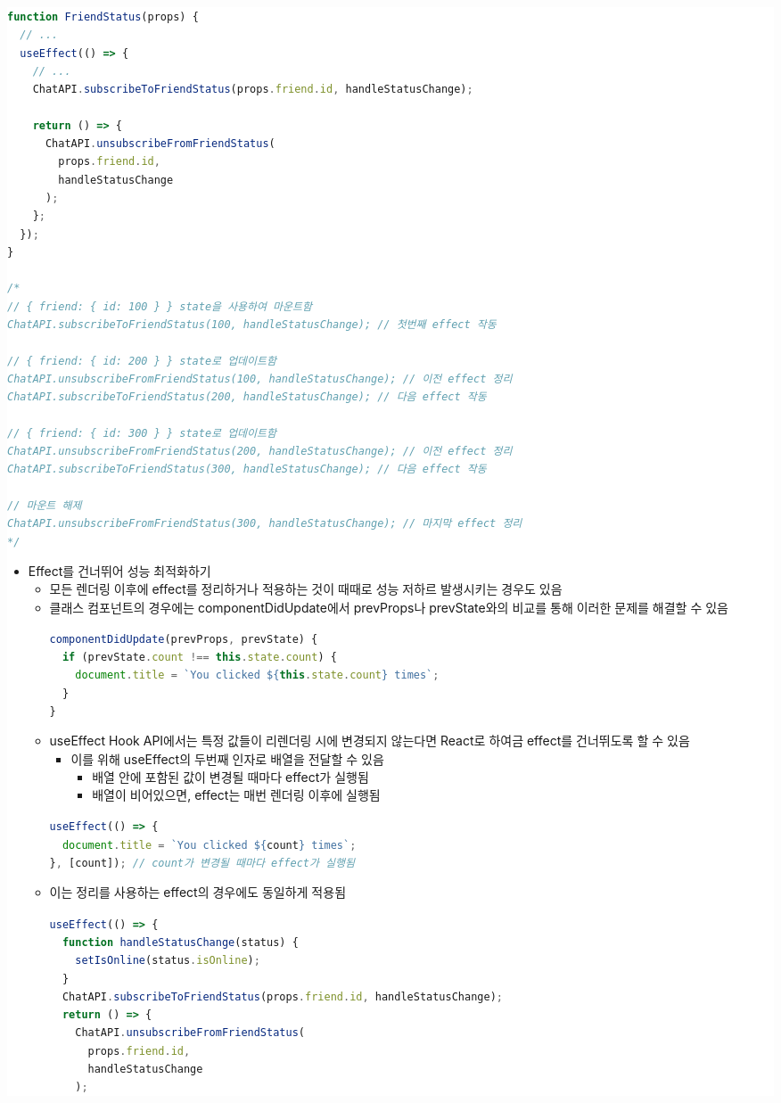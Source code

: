   ```jsx
  function FriendStatus(props) {
    // ...
    useEffect(() => {
      // ...
      ChatAPI.subscribeToFriendStatus(props.friend.id, handleStatusChange);

      return () => {
        ChatAPI.unsubscribeFromFriendStatus(
          props.friend.id,
          handleStatusChange
        );
      };
    });
  }

  /*
  // { friend: { id: 100 } } state을 사용하여 마운트함
  ChatAPI.subscribeToFriendStatus(100, handleStatusChange); // 첫번째 effect 작동
  
  // { friend: { id: 200 } } state로 업데이트함
  ChatAPI.unsubscribeFromFriendStatus(100, handleStatusChange); // 이전 effect 정리
  ChatAPI.subscribeToFriendStatus(200, handleStatusChange); // 다음 effect 작동
  
  // { friend: { id: 300 } } state로 업데이트함
  ChatAPI.unsubscribeFromFriendStatus(200, handleStatusChange); // 이전 effect 정리
  ChatAPI.subscribeToFriendStatus(300, handleStatusChange); // 다음 effect 작동
  
  // 마운트 해제
  ChatAPI.unsubscribeFromFriendStatus(300, handleStatusChange); // 마지막 effect 정리
  */
  ```

- Effect를 건너뛰어 성능 최적화하기
  - 모든 렌더링 이후에 effect를 정리하거나 적용하는 것이 때때로 성능 저하르 발생시키는 경우도 있음
  - 클래스 컴포넌트의 경우에는 componentDidUpdate에서 prevProps나 prevState와의 비교를 통해 이러한 문제를 해결할 수 있음
    ```jsx
    componentDidUpdate(prevProps, prevState) {
      if (prevState.count !== this.state.count) {
        document.title = `You clicked ${this.state.count} times`;
      }
    }
    ```
  - useEffect Hook API에서는 특정 값들이 리렌더링 시에 변경되지 않는다면 React로 하여금 effect를 건너뛰도록 할 수 있음
    - 이를 위해 useEffect의 두번째 인자로 배열을 전달할 수 있음
      - 배열 안에 포함된 값이 변경될 때마다 effect가 실행됨
      - 배열이 비어있으면, effect는 매번 렌더링 이후에 실행됨
    ```jsx
    useEffect(() => {
      document.title = `You clicked ${count} times`;
    }, [count]); // count가 변경될 때마다 effect가 실행됨
    ```
  - 이는 정리를 사용하는 effect의 경우에도 동일하게 적용됨
    ```jsx
    useEffect(() => {
      function handleStatusChange(status) {
        setIsOnline(status.isOnline);
      }
      ChatAPI.subscribeToFriendStatus(props.friend.id, handleStatusChange);
      return () => {
        ChatAPI.unsubscribeFromFriendStatus(
          props.friend.id,
          handleStatusChange
        );